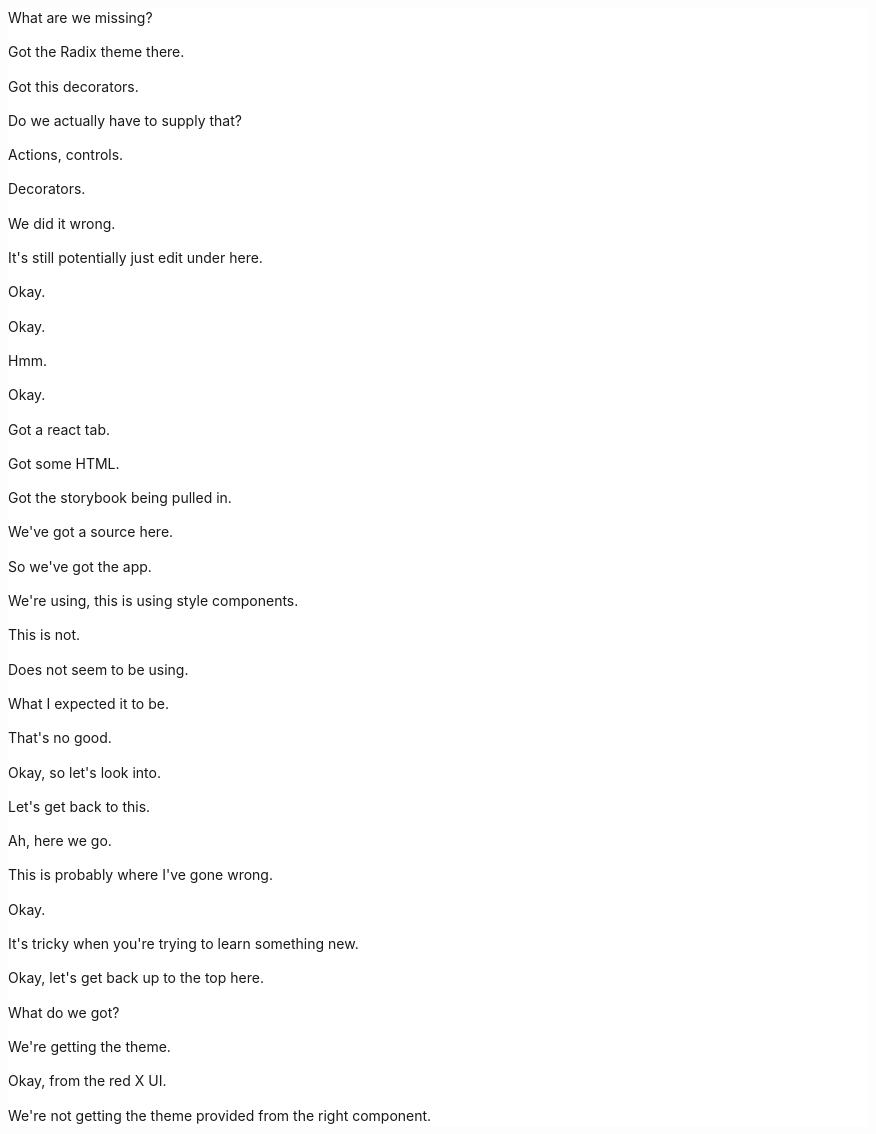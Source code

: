 What are we missing?

Got the Radix theme there.

Got this decorators.

Do we actually have to supply that?

Actions, controls.

Decorators.

We did it wrong.

It's still potentially just edit under here.

Okay.

Okay.

Hmm.

Okay.

Got a react tab.

Got some HTML.

Got the storybook being pulled in.

We've got a source here.

So we've got the app.

We're using, this is using style components.

This is not.

Does not seem to be using.

What I expected it to be.

That's no good.

Okay, so let's look into.

Let's get back to this.

Ah, here we go.

This is probably where I've gone wrong.

Okay.

It's tricky when you're trying to learn something new.

Okay, let's get back up to the top here.

What do we got?

We're getting the theme.

Okay, from the red X UI.

We're not getting the theme provided from the right component.
